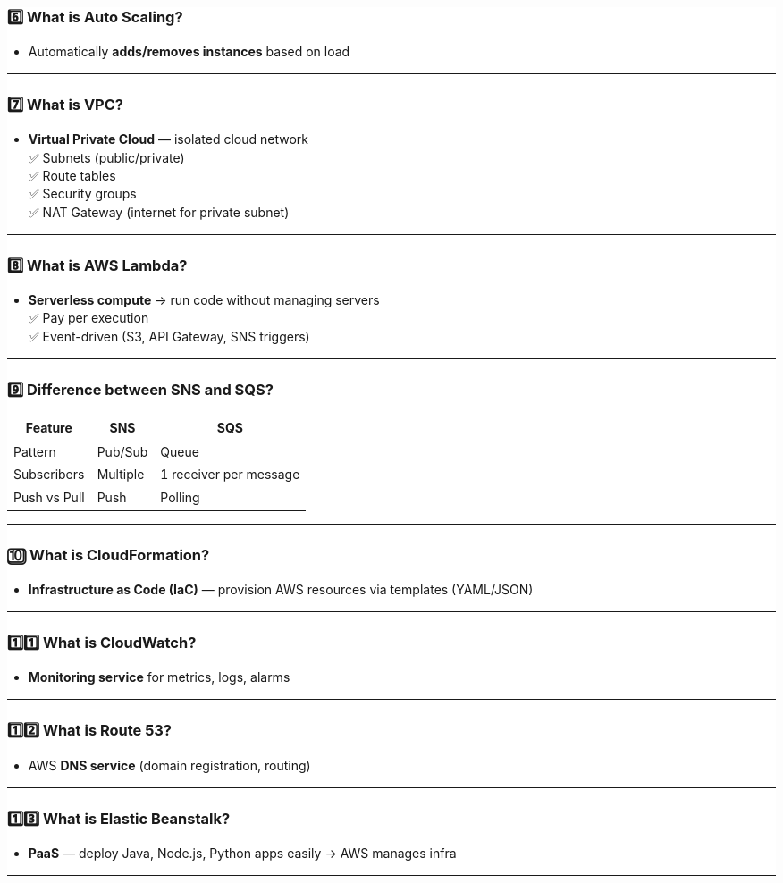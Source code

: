 ### 6️⃣ What is Auto Scaling?  
- Automatically **adds/removes instances** based on load

---

### 7️⃣ What is VPC?  
- **Virtual Private Cloud** — isolated cloud network  
✅ Subnets (public/private)  
✅ Route tables  
✅ Security groups  
✅ NAT Gateway (internet for private subnet)

---

### 8️⃣ What is AWS Lambda?  
- **Serverless compute** → run code without managing servers  
✅ Pay per execution  
✅ Event-driven (S3, API Gateway, SNS triggers)

---

### 9️⃣ Difference between SNS and SQS?  
| Feature | SNS | SQS |
|---------|-----|-----|
| Pattern | Pub/Sub | Queue |
| Subscribers | Multiple | 1 receiver per message |
| Push vs Pull | Push | Polling |

---

### 🔟 What is CloudFormation?  
- **Infrastructure as Code (IaC)** — provision AWS resources via templates (YAML/JSON)

---

### 1️⃣1️⃣ What is CloudWatch?  
- **Monitoring service** for metrics, logs, alarms

---

### 1️⃣2️⃣ What is Route 53?  
- AWS **DNS service** (domain registration, routing)

---

### 1️⃣3️⃣ What is Elastic Beanstalk?  
- **PaaS** — deploy Java, Node.js, Python apps easily → AWS manages infra

---
